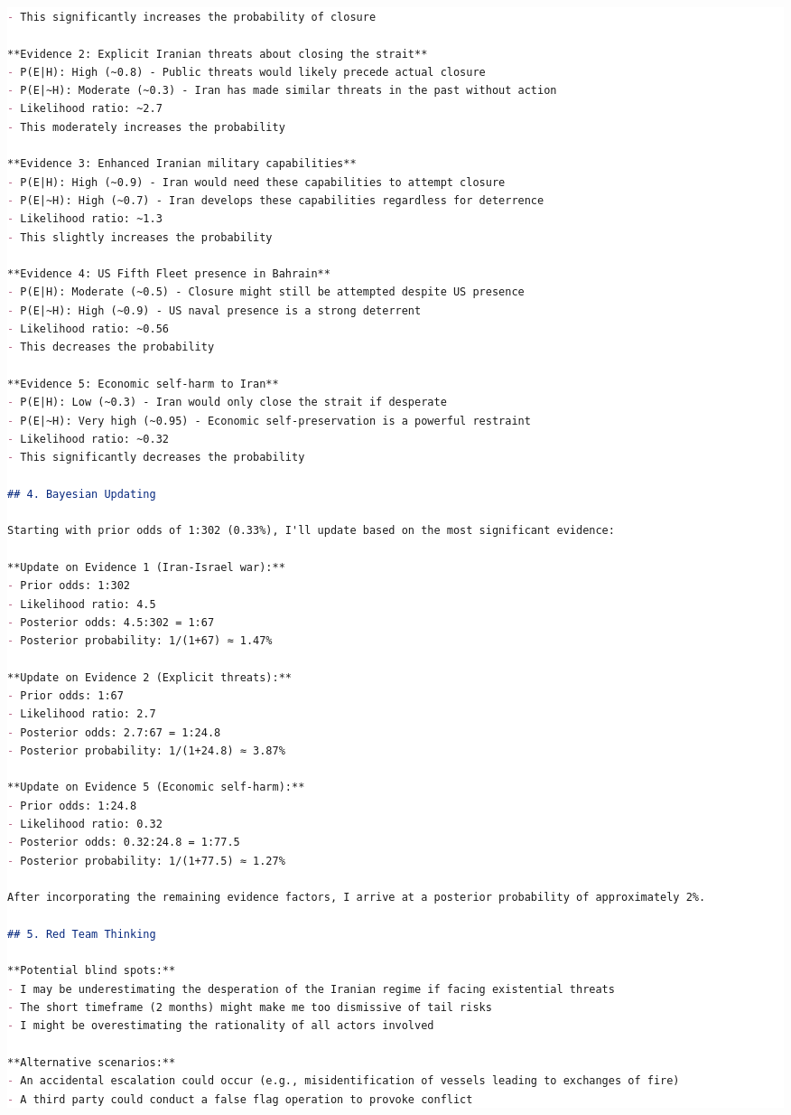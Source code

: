 ```md
- This significantly increases the probability of closure

**Evidence 2: Explicit Iranian threats about closing the strait**
- P(E|H): High (~0.8) - Public threats would likely precede actual closure
- P(E|~H): Moderate (~0.3) - Iran has made similar threats in the past without action
- Likelihood ratio: ~2.7
- This moderately increases the probability

**Evidence 3: Enhanced Iranian military capabilities**
- P(E|H): High (~0.9) - Iran would need these capabilities to attempt closure
- P(E|~H): High (~0.7) - Iran develops these capabilities regardless for deterrence
- Likelihood ratio: ~1.3
- This slightly increases the probability

**Evidence 4: US Fifth Fleet presence in Bahrain**
- P(E|H): Moderate (~0.5) - Closure might still be attempted despite US presence
- P(E|~H): High (~0.9) - US naval presence is a strong deterrent
- Likelihood ratio: ~0.56
- This decreases the probability

**Evidence 5: Economic self-harm to Iran**
- P(E|H): Low (~0.3) - Iran would only close the strait if desperate
- P(E|~H): Very high (~0.95) - Economic self-preservation is a powerful restraint
- Likelihood ratio: ~0.32
- This significantly decreases the probability

## 4. Bayesian Updating

Starting with prior odds of 1:302 (0.33%), I'll update based on the most significant evidence:

**Update on Evidence 1 (Iran-Israel war):**
- Prior odds: 1:302
- Likelihood ratio: 4.5
- Posterior odds: 4.5:302 = 1:67
- Posterior probability: 1/(1+67) ≈ 1.47%

**Update on Evidence 2 (Explicit threats):**
- Prior odds: 1:67
- Likelihood ratio: 2.7
- Posterior odds: 2.7:67 = 1:24.8
- Posterior probability: 1/(1+24.8) ≈ 3.87%

**Update on Evidence 5 (Economic self-harm):**
- Prior odds: 1:24.8
- Likelihood ratio: 0.32
- Posterior odds: 0.32:24.8 = 1:77.5
- Posterior probability: 1/(1+77.5) ≈ 1.27%

After incorporating the remaining evidence factors, I arrive at a posterior probability of approximately 2%.

## 5. Red Team Thinking

**Potential blind spots:**
- I may be underestimating the desperation of the Iranian regime if facing existential threats
- The short timeframe (2 months) might make me too dismissive of tail risks
- I might be overestimating the rationality of all actors involved

**Alternative scenarios:**
- An accidental escalation could occur (e.g., misidentification of vessels leading to exchanges of fire)
- A third party could conduct a false flag operation to provoke conflict
```
